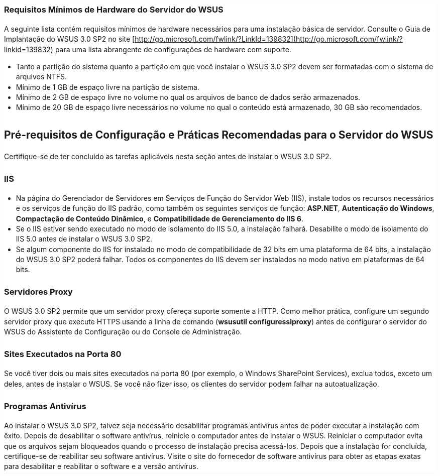 ### Requisitos Mínimos de Hardware do Servidor do WSUS

A seguinte lista contém requisitos mínimos de hardware necessários para uma instalação básica de servidor. Consulte o Guia de Implantação do WSUS 3.0 SP2 no site [http://go.microsoft.com/fwlink/?LinkId=139832](http://go.microsoft.com/fwlink/?linkid=139832) para uma lista abrangente de configurações de hardware com suporte.

-   Tanto a partição do sistema quanto a partição em que você instalar o WSUS 3.0 SP2 devem ser formatadas com o sistema de arquivos NTFS.
-   Mínimo de 1 GB de espaço livre na partição de sistema.
-   Mínimo de 2 GB de espaço livre no volume no qual os arquivos de banco de dados serão armazenados.
-   Mínimo de 20 GB de espaço livre necessários no volume no qual o conteúdo está armazenado, 30 GB são recomendados.

 
Pré-requisitos de Configuração e Práticas Recomendadas para o Servidor do WSUS
------------------------------------------------------------------------------

Certifique-se de ter concluído as tarefas aplicáveis nesta seção antes de instalar o WSUS 3.0 SP2.

### IIS

-   Na página do Gerenciador de Servidores em Serviços de Função do Servidor Web (IIS), instale todos os recursos necessários e os serviços de função do IIS padrão, como também os seguintes serviços de função: **ASP.NET**, **Autenticação do Windows**, **Compactação de Conteúdo Dinâmico**, e **Compatibilidade de Gerenciamento do IIS 6**.
-   Se o IIS estiver sendo executado no modo de isolamento do IIS 5.0, a instalação falhará. Desabilite o modo de isolamento do IIS 5.0 antes de instalar o WSUS 3.0 SP2.
-   Se algum componente do IIS for instalado no modo de compatibilidade de 32 bits em uma plataforma de 64 bits, a instalação do WSUS 3.0 SP2 poderá falhar. Todos os componentes do IIS devem ser instalados no modo nativo em plataformas de 64 bits.

### Servidores Proxy

O WSUS 3.0 SP2 permite que um servidor proxy ofereça suporte somente a HTTP. Como melhor prática, configure um segundo servidor proxy que execute HTTPS usando a linha de comando (**wsusutil configuresslproxy**) antes de configurar o servidor do WSUS do Assistente de Configuração ou do Console de Administração.

### Sites Executados na Porta 80

Se você tiver dois ou mais sites executados na porta 80 (por exemplo, o Windows SharePoint Services), exclua todos, exceto um deles, antes de instalar o WSUS. Se você não fizer isso, os clientes do servidor podem falhar na autoatualização.

### Programas Antivírus

Ao instalar o WSUS 3.0 SP2, talvez seja necessário desabilitar programas antivírus antes de poder executar a instalação com êxito. Depois de desabilitar o software antivírus, reinicie o computador antes de instalar o WSUS. Reiniciar o computador evita que os arquivos sejam bloqueados quando o processo de instalação precisa acessá-los. Depois que a instalação for concluída, certifique-se de reabilitar seu software antivírus. Visite o site do fornecedor de software antivírus para obter as etapas exatas para desabilitar e reabilitar o software e a versão antivírus.
